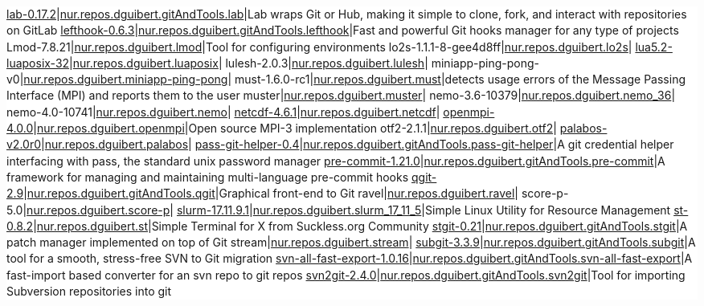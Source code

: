 [lab-0.17.2](https://zaquestion.github.io/lab)|[nur.repos.dguibert.gitAndTools.lab](https://github.com/nix-community/nur-combined/tree/master/repos/dguibert)|Lab wraps Git or Hub, making it simple to clone, fork, and interact with repositories on GitLab
[lefthook-0.6.3](https://github.com/Arkweid/lefthook)|[nur.repos.dguibert.gitAndTools.lefthook](https://github.com/nix-community/nur-combined/tree/master/repos/dguibert)|Fast and powerful Git hooks manager for any type of projects
Lmod-7.8.21|[nur.repos.dguibert.lmod](https://github.com/nix-community/nur-combined/tree/master/repos/dguibert/pkgs/lmod/default.nix#L29)|Tool for configuring environments
lo2s-1.1.1-8-gee4d8ff|[nur.repos.dguibert.lo2s](https://github.com/nix-community/nur-combined/tree/master/repos/dguibert/pkgs/lo2s/default.nix#L14)|
[lua5.2-luaposix-32](https://github.com/luaposix/luaposix)|[nur.repos.dguibert.luaposix](https://github.com/nix-community/nur-combined/tree/master/repos/dguibert)|
lulesh-2.0.3|[nur.repos.dguibert.lulesh](https://github.com/nix-community/nur-combined/tree/master/repos/dguibert/pkgs/lulesh/default.nix#L8)|
miniapp-ping-pong-v0|[nur.repos.dguibert.miniapp-ping-pong](https://github.com/nix-community/nur-combined/tree/master/repos/dguibert/pkgs/miniapp-ping-pong/default.nix#L8)|
must-1.6.0-rc1|[nur.repos.dguibert.must](https://github.com/nix-community/nur-combined/tree/master/repos/dguibert/pkgs/must/default.nix#L30)|detects usage errors of the Message Passing Interface (MPI) and reports them to the user
muster|[nur.repos.dguibert.muster](https://github.com/nix-community/nur-combined/tree/master/repos/dguibert/pkgs/muster/default.nix#L4)|
nemo-3.6-10379|[nur.repos.dguibert.nemo_36](https://github.com/nix-community/nur-combined/tree/master/repos/dguibert/pkgs/nemo/3.6.nix#L27)|
nemo-4.0-10741|[nur.repos.dguibert.nemo](https://github.com/nix-community/nur-combined/tree/master/repos/dguibert/pkgs/nemo/default.nix#L26)|
[netcdf-4.6.1](https://www.unidata.ucar.edu/software/netcdf/)|[nur.repos.dguibert.netcdf](https://github.com/nix-community/nur-combined/tree/master/repos/dguibert/pkgs/netcdf/default.nix#L13)|
[openmpi-4.0.0](http://www.open-mpi.org/)|[nur.repos.dguibert.openmpi](https://github.com/nix-community/nur-combined/tree/master/repos/dguibert/pkgs/openmpi/default.nix#L73)|Open source MPI-3 implementation
otf2-2.1.1|[nur.repos.dguibert.otf2](https://github.com/nix-community/nur-combined/tree/master/repos/dguibert/pkgs/otf2/default.nix#L3)|
[palabos-v2.0r0](http://www.palabos.org)|[nur.repos.dguibert.palabos](https://github.com/nix-community/nur-combined/tree/master/repos/dguibert/pkgs/palabos/default.nix#L4)|
[pass-git-helper-0.4](https://github.com/languitar/pass-git-helper)|[nur.repos.dguibert.gitAndTools.pass-git-helper](https://github.com/nix-community/nur-combined/tree/master/repos/dguibert)|A git credential helper interfacing with pass, the standard unix password manager
[pre-commit-1.21.0](https://pre-commit.com/)|[nur.repos.dguibert.gitAndTools.pre-commit](https://github.com/nix-community/nur-combined/tree/master/repos/dguibert)|A framework for managing and maintaining multi-language pre-commit hooks
[qgit-2.9](https://github.com/tibirna/qgit)|[nur.repos.dguibert.gitAndTools.qgit](https://github.com/nix-community/nur-combined/tree/master/repos/dguibert)|Graphical front-end to Git
ravel|[nur.repos.dguibert.ravel](https://github.com/nix-community/nur-combined/tree/master/repos/dguibert/pkgs/ravel/default.nix#L4)|
score-p-5.0|[nur.repos.dguibert.score-p](https://github.com/nix-community/nur-combined/tree/master/repos/dguibert/pkgs/score-p/default.nix#L16)|
[slurm-17.11.9.1](http://www.schedmd.com/)|[nur.repos.dguibert.slurm_17_11_5](https://github.com/nix-community/nur-combined/tree/master/repos/dguibert/pkgs/slurm/17.11.5.nix#L66)|Simple Linux Utility for Resource Management
[st-0.8.2](https://st.suckless.org/)|[nur.repos.dguibert.st](https://github.com/nix-community/nur-combined/tree/master/repos/dguibert)|Simple Terminal for X from Suckless.org Community
[stgit-0.21](http://procode.org/stgit/)|[nur.repos.dguibert.gitAndTools.stgit](https://github.com/nix-community/nur-combined/tree/master/repos/dguibert)|A patch manager implemented on top of Git
stream|[nur.repos.dguibert.stream](https://github.com/nix-community/nur-combined/tree/master/repos/dguibert/pkgs/stream/default.nix#L7)|
[subgit-3.3.9](http://subgit.com)|[nur.repos.dguibert.gitAndTools.subgit](https://github.com/nix-community/nur-combined/tree/master/repos/dguibert)|A tool for a smooth, stress-free SVN to Git migration
[svn-all-fast-export-1.0.16](https://github.com/svn-all-fast-export/svn2git)|[nur.repos.dguibert.gitAndTools.svn-all-fast-export](https://github.com/nix-community/nur-combined/tree/master/repos/dguibert)|A fast-import based converter for an svn repo to git repos
[svn2git-2.4.0](https://github.com/nirvdrum/svn2git)|[nur.repos.dguibert.gitAndTools.svn2git](https://github.com/nix-community/nur-combined/tree/master/repos/dguibert)|Tool for importing Subversion repositories into git